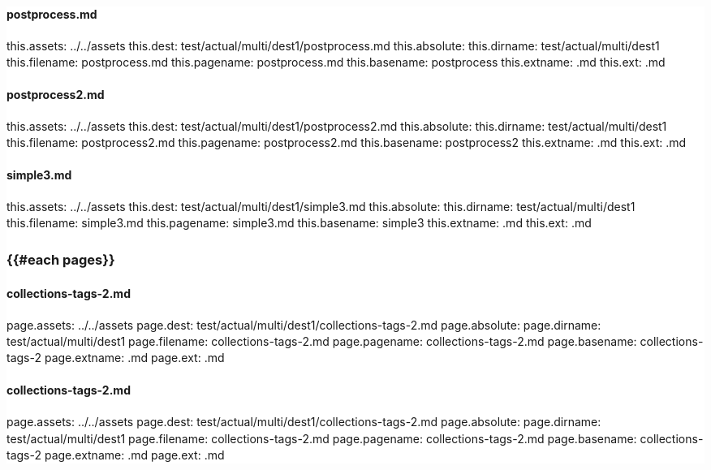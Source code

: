 #### postprocess.md
this.assets:   ../../assets
this.dest:     test/actual/multi/dest1/postprocess.md
this.absolute:
this.dirname:  test/actual/multi/dest1
this.filename: postprocess.md
this.pagename: postprocess.md
this.basename: postprocess
this.extname:  .md
this.ext:      .md

#### postprocess2.md
this.assets:   ../../assets
this.dest:     test/actual/multi/dest1/postprocess2.md
this.absolute:
this.dirname:  test/actual/multi/dest1
this.filename: postprocess2.md
this.pagename: postprocess2.md
this.basename: postprocess2
this.extname:  .md
this.ext:      .md

#### simple3.md
this.assets:   ../../assets
this.dest:     test/actual/multi/dest1/simple3.md
this.absolute:
this.dirname:  test/actual/multi/dest1
this.filename: simple3.md
this.pagename: simple3.md
this.basename: simple3
this.extname:  .md
this.ext:      .md


### {{#each pages}}

#### collections-tags-2.md
page.assets:   ../../assets
page.dest:     test/actual/multi/dest1/collections-tags-2.md
page.absolute: 
page.dirname:  test/actual/multi/dest1
page.filename: collections-tags-2.md
page.pagename: collections-tags-2.md
page.basename: collections-tags-2
page.extname:  .md
page.ext:      .md

#### collections-tags-2.md
page.assets:   ../../assets
page.dest:     test/actual/multi/dest1/collections-tags-2.md
page.absolute: 
page.dirname:  test/actual/multi/dest1
page.filename: collections-tags-2.md
page.pagename: collections-tags-2.md
page.basename: collections-tags-2
page.extname:  .md
page.ext:      .md
